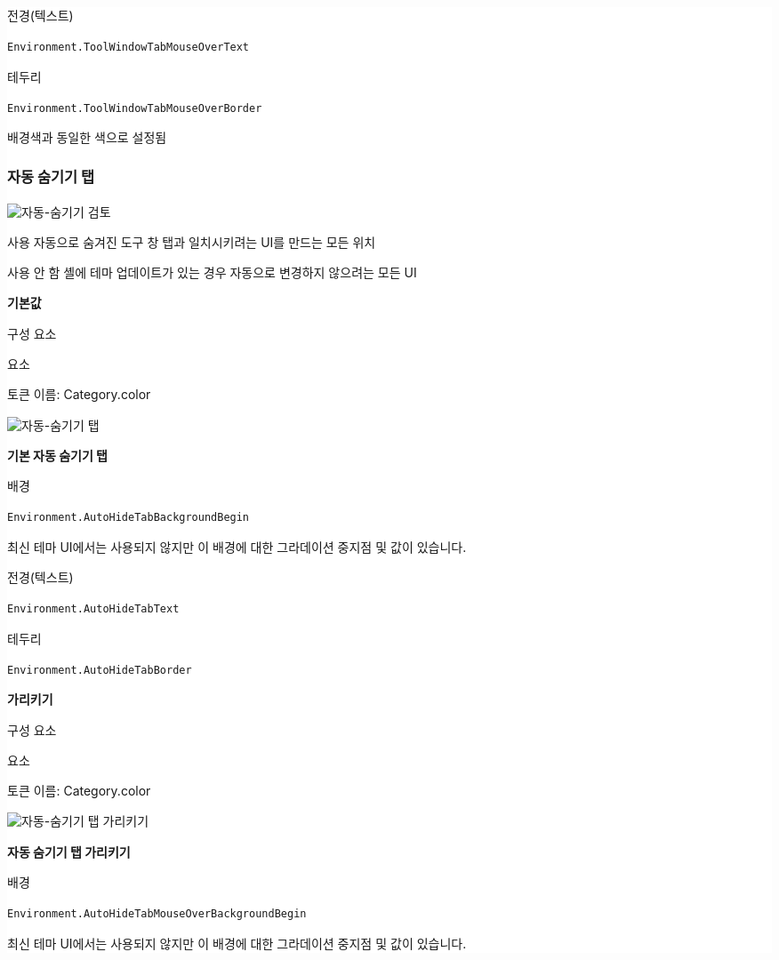  전경(텍스트)

 `Environment.ToolWindowTabMouseOverText`

 테두리

 `Environment.ToolWindowTabMouseOverBorder`

 배경색과 동일한 색으로 설정됨

### <a name="auto-hide-tabs"></a>자동 숨기기 탭
 ![자동&#45;숨기기 검토](../../extensibility/ux-guidelines/media/0303-107-autohideredline.png "0303-107_AutoHideRedline")

 사용
자동으로 숨겨진 도구 창 탭과 일치시키려는 UI를 만드는 모든 위치

 사용 안 함
셸에 테마 업데이트가 있는 경우 자동으로 변경하지 않으려는 모든 UI

 **기본값**

 구성 요소

 요소

 토큰 이름: Category.color

 ![자동&#45;숨기기 탭](../../extensibility/ux-guidelines/media/0303-108-autohidetab.png "0303-108_AutoHideTab")

 **기본 자동 숨기기 탭**

 배경

 `Environment.AutoHideTabBackgroundBegin`

 최신 테마 UI에서는 사용되지 않지만 이 배경에 대한 그라데이션 중지점 및 값이 있습니다.

 전경(텍스트)

 `Environment.AutoHideTabText`

 테두리

 `Environment.AutoHideTabBorder`

 **가리키기**

 구성 요소

 요소

 토큰 이름: Category.color

 ![자동&#45;숨기기 탭 가리키기](../../extensibility/ux-guidelines/media/0303-109-autohidetabhover.png "0303-109_AutoHideTabHover")

 **자동 숨기기 탭 가리키기**

 배경

 `Environment.AutoHideTabMouseOverBackgroundBegin`

 최신 테마 UI에서는 사용되지 않지만 이 배경에 대한 그라데이션 중지점 및 값이 있습니다.
